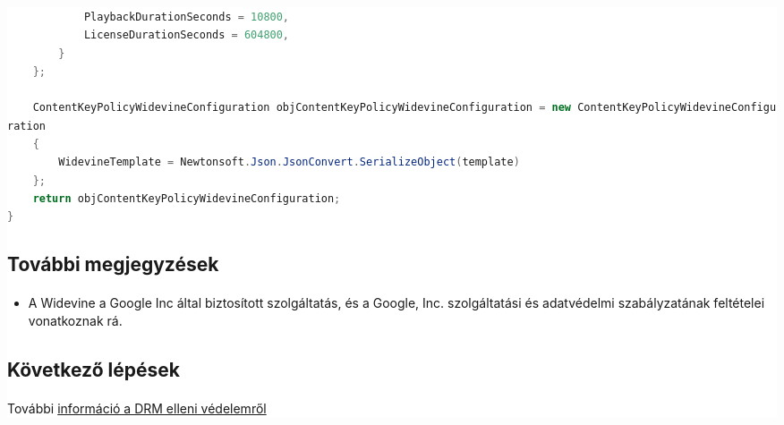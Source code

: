 ```csharp
            PlaybackDurationSeconds = 10800,
            LicenseDurationSeconds = 604800,
        }
    };

    ContentKeyPolicyWidevineConfiguration objContentKeyPolicyWidevineConfiguration = new ContentKeyPolicyWidevineConfiguration
    {
        WidevineTemplate = Newtonsoft.Json.JsonConvert.SerializeObject(template)
    };
    return objContentKeyPolicyWidevineConfiguration;
}
```

## <a name="additional-notes"></a>További megjegyzések

* A Widevine a Google Inc által biztosított szolgáltatás, és a Google, Inc. szolgáltatási és adatvédelmi szabályzatának feltételei vonatkoznak rá.

## <a name="next-steps"></a>Következő lépések

További [információ a DRM elleni védelemről](protect-with-drm.md)
